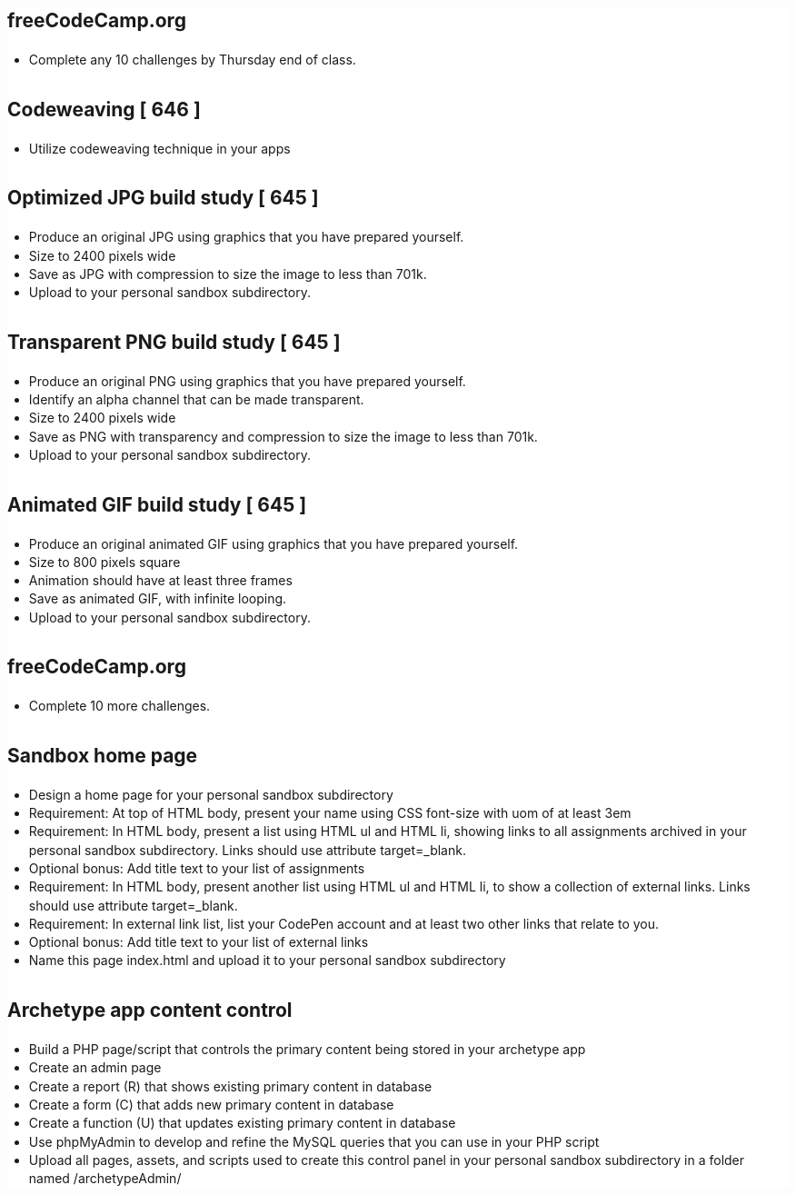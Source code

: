 ## freeCodeCamp.org
- Complete any 10 challenges by Thursday end of class.


## Codeweaving [ 646 ] 
- Utilize codeweaving technique in your apps

## Optimized JPG build study [ 645 ]
- Produce an original JPG using graphics that you have prepared yourself.
- Size to 2400 pixels wide
- Save as JPG with compression to size the image to less than 701k.
- Upload to your personal sandbox subdirectory.

## Transparent PNG build study [ 645 ]
- Produce an original PNG using graphics that you have prepared yourself.
- Identify an alpha channel that can be made transparent.
- Size to 2400 pixels wide
- Save as PNG with transparency and compression to size the image to less than 701k.
- Upload to your personal sandbox subdirectory.

## Animated GIF build study [ 645 ]
- Produce an original animated GIF using graphics that you have prepared yourself.
- Size to 800 pixels square
- Animation should have at least three frames
- Save as animated GIF, with infinite looping.
- Upload to your personal sandbox subdirectory.

## freeCodeCamp.org
- Complete 10 more challenges.

## Sandbox home page
- Design a home page for your personal sandbox subdirectory
- Requirement: At top of HTML body, present your name using CSS font-size with uom of at least 3em 
- Requirement: In HTML body, present a list using HTML ul and HTML li, showing links to all assignments archived in your personal sandbox subdirectory.  Links should use attribute target=_blank.
- Optional bonus: Add title text to your list of assignments
- Requirement: In HTML body, present another list using HTML ul and HTML li, to show a collection of external links. Links should use attribute target=_blank.
- Requirement: In external link list, list your CodePen account and at least two other links that relate to you.
- Optional bonus: Add title text to your list of external links
- Name this page index.html and upload it to your personal sandbox subdirectory

## Archetype app content control
- Build a PHP page/script that controls the primary content being stored in your archetype app
- Create an admin page
- Create a report (R) that shows existing primary content in database
- Create a form (C) that adds new primary content in database
- Create a function (U) that updates existing primary content in database
- Use phpMyAdmin to develop and refine the MySQL queries that you can use in your PHP script
- Upload all pages, assets, and scripts used to create this control panel in your personal sandbox subdirectory in a folder named /archetypeAdmin/
